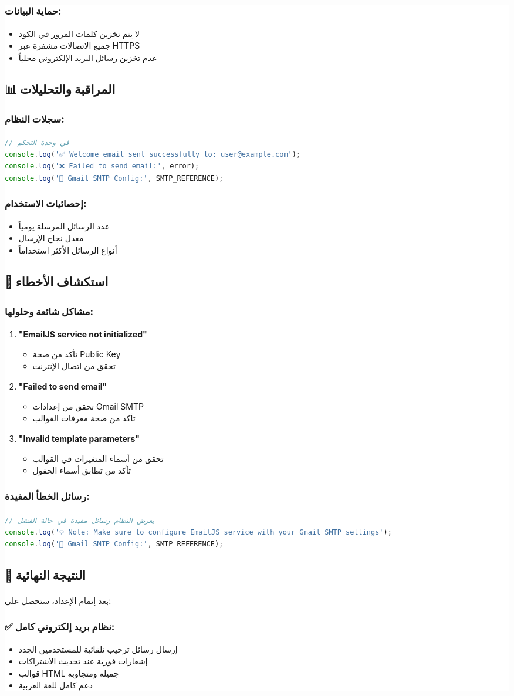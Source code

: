### حماية البيانات:
- لا يتم تخزين كلمات المرور في الكود
- جميع الاتصالات مشفرة عبر HTTPS
- عدم تخزين رسائل البريد الإلكتروني محلياً

## 📊 المراقبة والتحليلات

### سجلات النظام:
```javascript
// في وحدة التحكم
console.log('✅ Welcome email sent successfully to: user@example.com');
console.log('❌ Failed to send email:', error);
console.log('📧 Gmail SMTP Config:', SMTP_REFERENCE);
```

### إحصائيات الاستخدام:
- عدد الرسائل المرسلة يومياً
- معدل نجاح الإرسال
- أنواع الرسائل الأكثر استخداماً

## 🚨 استكشاف الأخطاء

### مشاكل شائعة وحلولها:

1. **"EmailJS service not initialized"**
   - تأكد من صحة Public Key
   - تحقق من اتصال الإنترنت

2. **"Failed to send email"**
   - تحقق من إعدادات Gmail SMTP
   - تأكد من صحة معرفات القوالب

3. **"Invalid template parameters"**
   - تحقق من أسماء المتغيرات في القوالب
   - تأكد من تطابق أسماء الحقول

### رسائل الخطأ المفيدة:
```javascript
// يعرض النظام رسائل مفيدة في حالة الفشل
console.log('💡 Note: Make sure to configure EmailJS service with your Gmail SMTP settings');
console.log('📧 Gmail SMTP Config:', SMTP_REFERENCE);
```

## 🎉 النتيجة النهائية

بعد إتمام الإعداد، ستحصل على:

### ✅ نظام بريد إلكتروني كامل:
- إرسال رسائل ترحيب تلقائية للمستخدمين الجدد
- إشعارات فورية عند تحديث الاشتراكات
- قوالب HTML جميلة ومتجاوبة
- دعم كامل للغة العربية
